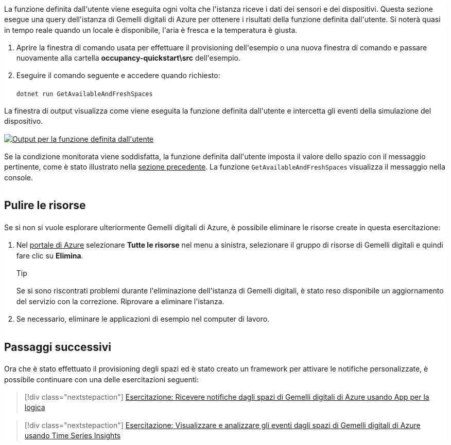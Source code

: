La funzione definita dall'utente viene eseguita ogni volta che l'istanza riceve i dati dei sensori e dei dispositivi. Questa sezione esegue una query dell'istanza di Gemelli digitali di Azure per ottenere i risultati della funzione definita dall'utente. Si noterà quasi in tempo reale quando un locale è disponibile, l'aria è fresca e la temperatura è giusta. 

1. Aprire la finestra di comando usata per effettuare il provisioning dell'esempio o una nuova finestra di comando e passare nuovamente alla cartella **occupancy-quickstart\src** dell'esempio.

1. Eseguire il comando seguente e accedere quando richiesto:

    ```cmd/sh
    dotnet run GetAvailableAndFreshSpaces
    ```

La finestra di output visualizza come viene eseguita la funzione definita dall'utente e intercetta gli eventi della simulazione del dispositivo. 

   [![Output per la funzione definita dall'utente](./media/tutorial-facilities-udf/udf-running.png)](./media/tutorial-facilities-udf/udf-running.png#lightbox)

Se la condizione monitorata viene soddisfatta, la funzione definita dall'utente imposta il valore dello spazio con il messaggio pertinente, come è stato illustrato nella [sezione precedente](#create-a-user-defined-function). La funzione `GetAvailableAndFreshSpaces` visualizza il messaggio nella console.

## <a name="clean-up-resources"></a>Pulire le risorse

Se si non si vuole esplorare ulteriormente Gemelli digitali di Azure, è possibile eliminare le risorse create in questa esercitazione:

1. Nel [portale di Azure](https://portal.azure.com) selezionare **Tutte le risorse** nel menu a sinistra, selezionare il gruppo di risorse di Gemelli digitali e quindi fare clic su **Elimina**.

    > [!TIP]
    > Se si sono riscontrati problemi durante l'eliminazione dell'istanza di Gemelli digitali, è stato reso disponibile un aggiornamento del servizio con la correzione. Riprovare a eliminare l'istanza.

2. Se necessario, eliminare le applicazioni di esempio nel computer di lavoro.

## <a name="next-steps"></a>Passaggi successivi

Ora che è stato effettuato il provisioning degli spazi ed è stato creato un framework per attivare le notifiche personalizzate, è possibile continuare con una delle esercitazioni seguenti:

> [!div class="nextstepaction"]
> [Esercitazione: Ricevere notifiche dagli spazi di Gemelli digitali di Azure usando App per la logica](tutorial-facilities-events.md)

> [!div class="nextstepaction"]
> [Esercitazione: Visualizzare e analizzare gli eventi dagli spazi di Gemelli digitali di Azure usando Time Series Insights](tutorial-facilities-analyze.md)
